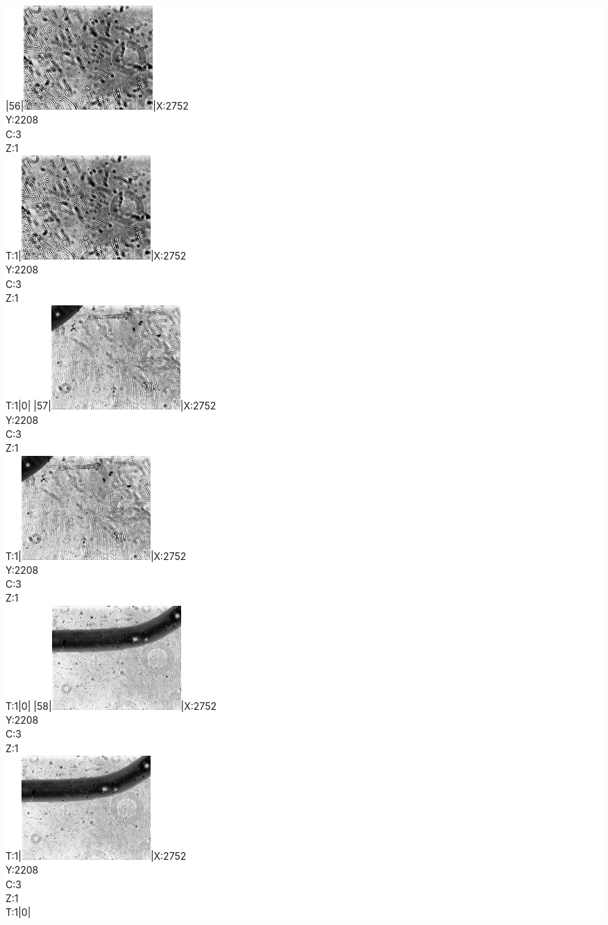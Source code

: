 |56|![Skin-Positive.quick_true.flat_true.stitch_false.series_56.jpg](Skin-Positive/Skin-Positive.quick_true.flat_true.stitch_false.series_56.jpg)|X:2752<br>Y:2208<br>C:3<br>Z:1<br>T:1|![Skin-Positive.quick_false.flat_true.stitch_false.series_56.jpg](Skin-Positive/Skin-Positive.quick_false.flat_true.stitch_false.series_56.jpg)|X:2752<br>Y:2208<br>C:3<br>Z:1<br>T:1|0|
|57|![Skin-Positive.quick_true.flat_true.stitch_false.series_57.jpg](Skin-Positive/Skin-Positive.quick_true.flat_true.stitch_false.series_57.jpg)|X:2752<br>Y:2208<br>C:3<br>Z:1<br>T:1|![Skin-Positive.quick_false.flat_true.stitch_false.series_57.jpg](Skin-Positive/Skin-Positive.quick_false.flat_true.stitch_false.series_57.jpg)|X:2752<br>Y:2208<br>C:3<br>Z:1<br>T:1|0|
|58|![Skin-Positive.quick_true.flat_true.stitch_false.series_58.jpg](Skin-Positive/Skin-Positive.quick_true.flat_true.stitch_false.series_58.jpg)|X:2752<br>Y:2208<br>C:3<br>Z:1<br>T:1|![Skin-Positive.quick_false.flat_true.stitch_false.series_58.jpg](Skin-Positive/Skin-Positive.quick_false.flat_true.stitch_false.series_58.jpg)|X:2752<br>Y:2208<br>C:3<br>Z:1<br>T:1|0|